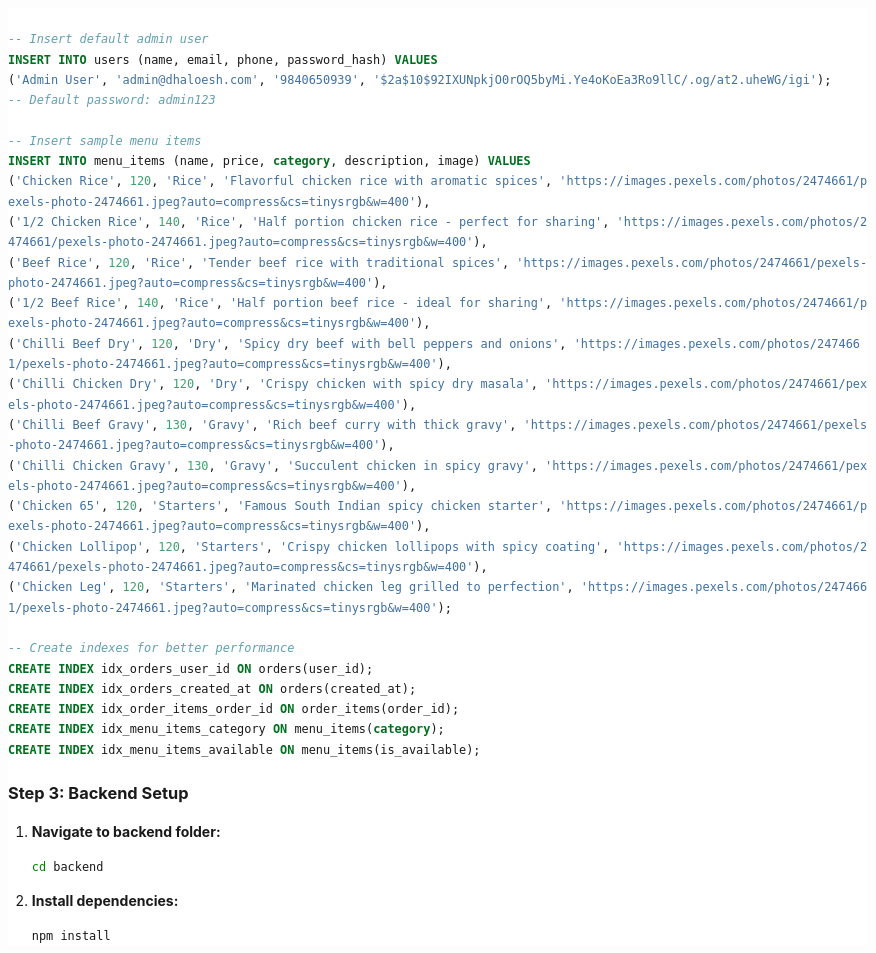 ```sql

-- Insert default admin user
INSERT INTO users (name, email, phone, password_hash) VALUES 
('Admin User', 'admin@dhaloesh.com', '9840650939', '$2a$10$92IXUNpkjO0rOQ5byMi.Ye4oKoEa3Ro9llC/.og/at2.uheWG/igi');
-- Default password: admin123

-- Insert sample menu items
INSERT INTO menu_items (name, price, category, description, image) VALUES
('Chicken Rice', 120, 'Rice', 'Flavorful chicken rice with aromatic spices', 'https://images.pexels.com/photos/2474661/pexels-photo-2474661.jpeg?auto=compress&cs=tinysrgb&w=400'),
('1/2 Chicken Rice', 140, 'Rice', 'Half portion chicken rice - perfect for sharing', 'https://images.pexels.com/photos/2474661/pexels-photo-2474661.jpeg?auto=compress&cs=tinysrgb&w=400'),
('Beef Rice', 120, 'Rice', 'Tender beef rice with traditional spices', 'https://images.pexels.com/photos/2474661/pexels-photo-2474661.jpeg?auto=compress&cs=tinysrgb&w=400'),
('1/2 Beef Rice', 140, 'Rice', 'Half portion beef rice - ideal for sharing', 'https://images.pexels.com/photos/2474661/pexels-photo-2474661.jpeg?auto=compress&cs=tinysrgb&w=400'),
('Chilli Beef Dry', 120, 'Dry', 'Spicy dry beef with bell peppers and onions', 'https://images.pexels.com/photos/2474661/pexels-photo-2474661.jpeg?auto=compress&cs=tinysrgb&w=400'),
('Chilli Chicken Dry', 120, 'Dry', 'Crispy chicken with spicy dry masala', 'https://images.pexels.com/photos/2474661/pexels-photo-2474661.jpeg?auto=compress&cs=tinysrgb&w=400'),
('Chilli Beef Gravy', 130, 'Gravy', 'Rich beef curry with thick gravy', 'https://images.pexels.com/photos/2474661/pexels-photo-2474661.jpeg?auto=compress&cs=tinysrgb&w=400'),
('Chilli Chicken Gravy', 130, 'Gravy', 'Succulent chicken in spicy gravy', 'https://images.pexels.com/photos/2474661/pexels-photo-2474661.jpeg?auto=compress&cs=tinysrgb&w=400'),
('Chicken 65', 120, 'Starters', 'Famous South Indian spicy chicken starter', 'https://images.pexels.com/photos/2474661/pexels-photo-2474661.jpeg?auto=compress&cs=tinysrgb&w=400'),
('Chicken Lollipop', 120, 'Starters', 'Crispy chicken lollipops with spicy coating', 'https://images.pexels.com/photos/2474661/pexels-photo-2474661.jpeg?auto=compress&cs=tinysrgb&w=400'),
('Chicken Leg', 120, 'Starters', 'Marinated chicken leg grilled to perfection', 'https://images.pexels.com/photos/2474661/pexels-photo-2474661.jpeg?auto=compress&cs=tinysrgb&w=400');

-- Create indexes for better performance
CREATE INDEX idx_orders_user_id ON orders(user_id);
CREATE INDEX idx_orders_created_at ON orders(created_at);
CREATE INDEX idx_order_items_order_id ON order_items(order_id);
CREATE INDEX idx_menu_items_category ON menu_items(category);
CREATE INDEX idx_menu_items_available ON menu_items(is_available);
```

### **Step 3: Backend Setup**

1. **Navigate to backend folder:**
   ```bash
   cd backend
   ```

2. **Install dependencies:**
   ```bash
   npm install
   ```
